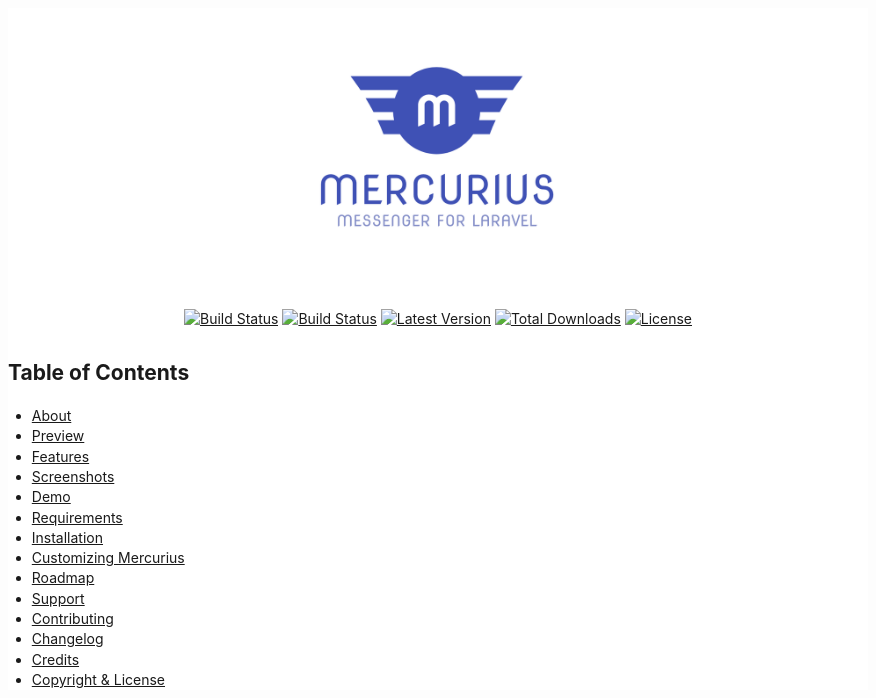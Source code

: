 <p align="center">
    <a href="https://www.github.com/launcher-host/mercurius/" target="_blank">
        <img width="450px" src="docs/logo-mercurius-bold.png" title="Mercurius - Messenger for Laravel">
    </a>
</p>

<p align="center">
<a href="https://travis-ci.org/launcher-host/mercurius"><img src="https://travis-ci.org/launcher-host/mercurius.svg?branch=master" alt="Build Status"></a>
<a href="https://styleci.io/repos/147903408/shield?style=flat"><img src="https://styleci.io/repos/147903408/shield?style=flat" alt="Build Status"></a>
<a href="https://packagist.org/packages/launcher/mercurius"><img src="https://poser.pugx.org/launcher/mercurius/v/stable.svg?format=flat" alt="Latest Version"></a>
<a href="https://packagist.org/packages/launcher/mercurius"><img src="https://poser.pugx.org/launcher/mercurius/downloads.svg?format=flat" alt="Total Downloads"></a>
<a href="https://packagist.org/packages/launcher/mercurius"><img src="https://poser.pugx.org/launcher/mercurius/license.svg?format=flat" alt="License"></a>
</p>


## Table of Contents

* [About](#about)
* [Preview](#preview)
* [Features](#features)
* [Screenshots](#screenshots)
* [Demo](#demo)
* [Requirements](#requirements)
* [Installation](#installation)
* [Customizing Mercurius](#customizing-mercurius)
* [Roadmap](#roadmap)
* [Support](#support)
* [Contributing](#contributing)
* [Changelog](#changelog)
* [Credits](#credits)
* [Copyright & License](#copyright-and-license)
